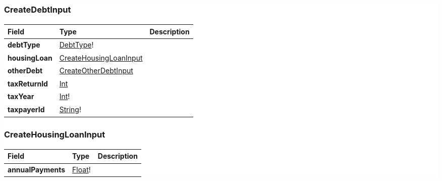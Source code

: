 ### CreateDebtInput

<table>
<thead>
<tr>
<th colspan="2" align="left">Field</th>
<th align="left">Type</th>
<th align="left">Description</th>
</tr>
</thead>
<tbody>
<tr>
<td colspan="2" valign="top"><strong id="createdebtinput.debttype">debtType</strong></td>
<td valign="top"><a href="#debttype">DebtType</a>!</td>
<td></td>
</tr>
<tr>
<td colspan="2" valign="top"><strong id="createdebtinput.housingloan">housingLoan</strong></td>
<td valign="top"><a href="#createhousingloaninput">CreateHousingLoanInput</a></td>
<td></td>
</tr>
<tr>
<td colspan="2" valign="top"><strong id="createdebtinput.otherdebt">otherDebt</strong></td>
<td valign="top"><a href="#createotherdebtinput">CreateOtherDebtInput</a></td>
<td></td>
</tr>
<tr>
<td colspan="2" valign="top"><strong id="createdebtinput.taxreturnid">taxReturnId</strong></td>
<td valign="top"><a href="#int">Int</a></td>
<td></td>
</tr>
<tr>
<td colspan="2" valign="top"><strong id="createdebtinput.taxyear">taxYear</strong></td>
<td valign="top"><a href="#int">Int</a>!</td>
<td></td>
</tr>
<tr>
<td colspan="2" valign="top"><strong id="createdebtinput.taxpayerid">taxpayerId</strong></td>
<td valign="top"><a href="#string">String</a>!</td>
<td></td>
</tr>
</tbody>
</table>

### CreateHousingLoanInput

<table>
<thead>
<tr>
<th colspan="2" align="left">Field</th>
<th align="left">Type</th>
<th align="left">Description</th>
</tr>
</thead>
<tbody>
<tr>
<td colspan="2" valign="top"><strong id="createhousingloaninput.annualpayments">annualPayments</strong></td>
<td valign="top"><a href="#float">Float</a>!</td>
<td></td>
</tr>
<tr>